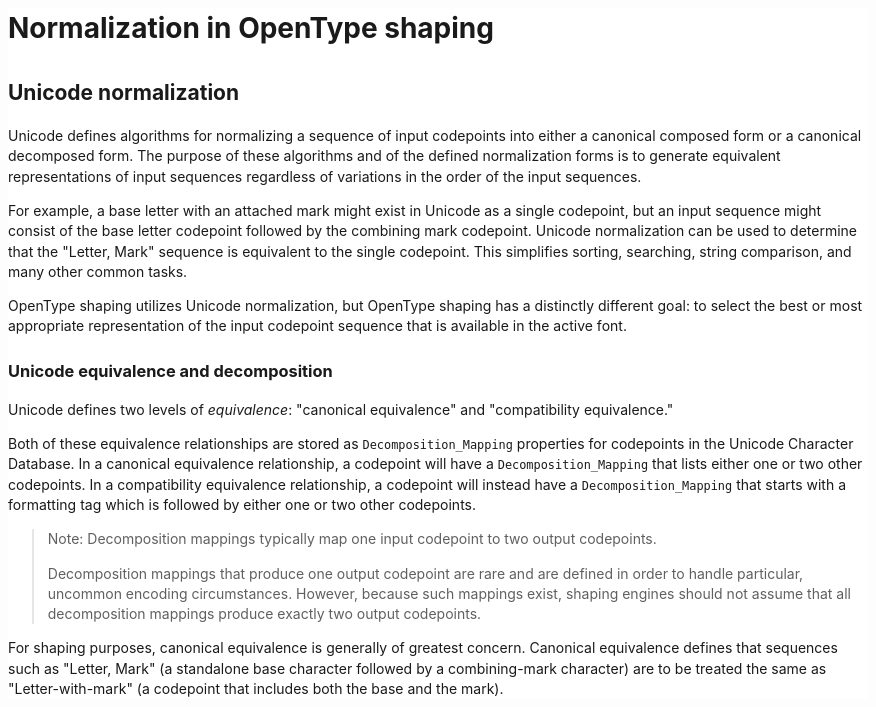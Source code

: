 # Normalization in OpenType shaping #

## Unicode normalization ##

Unicode defines algorithms for normalizing a sequence of input
codepoints into either a canonical composed form or a canonical
decomposed form. The purpose of these algorithms and of the defined
normalization forms is to generate equivalent representations of input
sequences regardless of variations in the order of the input sequences.

For example, a base letter with an attached mark might exist in
Unicode as a single codepoint, but an input sequence might consist of
the base letter codepoint followed by the combining mark
codepoint. Unicode normalization can be used to determine that the
"Letter, Mark" sequence is equivalent to the single codepoint. This
simplifies sorting, searching, string comparison, and many other common
tasks.

OpenType shaping utilizes Unicode normalization, but OpenType
shaping has a distinctly different goal: to select the best or most
appropriate representation of the input codepoint sequence that is
available in the active font.


### Unicode equivalence and decomposition

Unicode defines two levels of _equivalence_: "canonical equivalence"
and "compatibility equivalence."

Both of these equivalence relationships are stored as
`Decomposition_Mapping` properties for codepoints in the Unicode
Character Database. In a canonical equivalence relationship, a
codepoint will have a `Decomposition_Mapping` that lists either one or
two other codepoints. In a compatibility equivalence relationship, a
codepoint will instead have a `Decomposition_Mapping` that starts with
a formatting tag which is followed by either one or two other
codepoints.

> Note: Decomposition mappings typically map one input codepoint to
> two output codepoints.
> 
> Decomposition mappings that produce one output codepoint are rare
> and are defined in order to handle particular, uncommon encoding
> circumstances. However, because such mappings exist, shaping engines
> should not assume that all decomposition mappings produce exactly
> two output codepoints.

For shaping purposes, canonical equivalence is generally of greatest
concern. Canonical equivalence defines that sequences such as "Letter,
Mark" (a standalone base character followed by a combining-mark
character) are to be treated the same as "Letter-with-mark" (a
codepoint that includes both the base and the mark).
